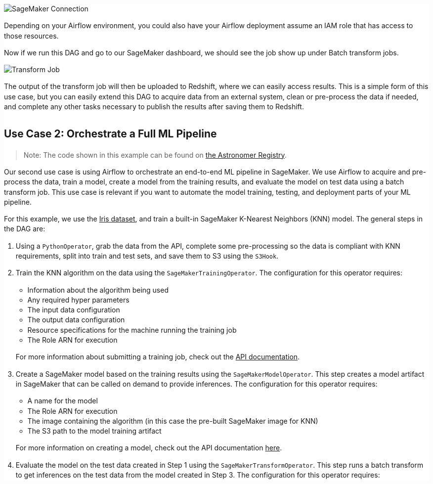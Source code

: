 ![SageMaker Connection](https://assets2.astronomer.io/main/guides/sagemaker/sagemaker_connection.png)

Depending on your Airflow environment, you could also have your Airflow deployment assume an IAM role that has access to those resources.

Now if we run this DAG and go to our SageMaker dashboard, we should see the job show up under Batch transform jobs.

![Transform Job](https://assets2.astronomer.io/main/guides/sagemaker/sagemaker_transform_job.png)

The output of the transform job will then be uploaded to Redshift, where we can easily access results. This is a simple form of this use case, but you can easily extend this DAG to acquire data from an external system, clean or pre-process the data if needed, and complete any other tasks necessary to publish the results after saving them to Redshift.

## Use Case 2: Orchestrate a Full ML Pipeline

> Note: The code shown in this example can be found on [the Astronomer Registry](https://registry.astronomer.io/dags/sagemaker-pipeline).

Our second use case is using Airflow to orchestrate an end-to-end ML pipeline in SageMaker. We use Airflow to acquire and pre-process the data, train a model, create a model from the training results, and evaluate the model on test data using a batch transform job. This use case is relevant if you want to automate the model training, testing, and deployment parts of your ML pipeline.

For this example, we use the [Iris dataset](https://archive.ics.uci.edu/ml/datasets/iris), and train a built-in SageMaker K-Nearest Neighbors (KNN) model. The general steps in the DAG are:

1. Using a `PythonOperator`, grab the data from the API, complete some pre-processing so the data is compliant with KNN requirements, split into train and test sets, and save them to S3 using the `S3Hook`.
2. Train the KNN algorithm on the data using the `SageMakerTrainingOperator`. The configuration for this operator requires: 

    - Information about the algorithm being used
    - Any required hyper parameters
    - The input data configuration
    - The output data configuration
    - Resource specifications for the machine running the training job 
    - The Role ARN for execution

    For more information about submitting a training job, check out the [API documentation](https://docs.aws.amazon.com/sagemaker/latest/APIReference/API_CreateTrainingJob.html).

3. Create a SageMaker model based on the training results using the `SageMakerModelOperator`. This step creates a model artifact in SageMaker that can be called on demand to provide inferences. The configuration for this operator requires:

    - A name for the model
    - The Role ARN for execution
    - The image containing the algorithm (in this case the pre-built SageMaker image for KNN)
    - The S3 path to the model training artifact 
    
    For more information on creating a model, check out the API documentation [here](https://docs.aws.amazon.com/sagemaker/latest/APIReference/API_CreateModel.html).
4. Evaluate the model on the test data created in Step 1 using the `SageMakerTransformOperator`. This step runs a batch transform to get inferences on the test data from the model created in Step 3. The configuration for this operator requires:
